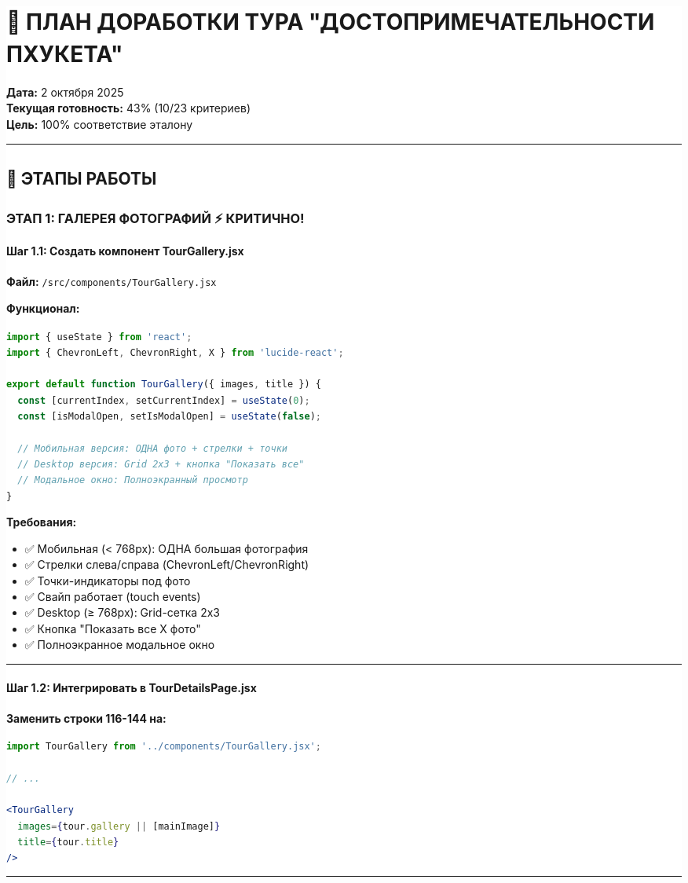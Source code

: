 # 🎯 ПЛАН ДОРАБОТКИ ТУРА "ДОСТОПРИМЕЧАТЕЛЬНОСТИ ПХУКЕТА"

**Дата:** 2 октября 2025  
**Текущая готовность:** 43% (10/23 критериев)  
**Цель:** 100% соответствие эталону

---

## 🚀 ЭТАПЫ РАБОТЫ

### **ЭТАП 1: ГАЛЕРЕЯ ФОТОГРАФИЙ** ⚡ КРИТИЧНО!

#### Шаг 1.1: Создать компонент TourGallery.jsx

**Файл:** `/src/components/TourGallery.jsx`

**Функционал:**
```jsx
import { useState } from 'react';
import { ChevronLeft, ChevronRight, X } from 'lucide-react';

export default function TourGallery({ images, title }) {
  const [currentIndex, setCurrentIndex] = useState(0);
  const [isModalOpen, setIsModalOpen] = useState(false);
  
  // Мобильная версия: ОДНА фото + стрелки + точки
  // Desktop версия: Grid 2x3 + кнопка "Показать все"
  // Модальное окно: Полноэкранный просмотр
}
```

**Требования:**
- ✅ Мобильная (< 768px): ОДНА большая фотография
- ✅ Стрелки слева/справа (ChevronLeft/ChevronRight)
- ✅ Точки-индикаторы под фото
- ✅ Свайп работает (touch events)
- ✅ Desktop (≥ 768px): Grid-сетка 2x3
- ✅ Кнопка "Показать все X фото"
- ✅ Полноэкранное модальное окно

---

#### Шаг 1.2: Интегрировать в TourDetailsPage.jsx

**Заменить строки 116-144 на:**
```jsx
import TourGallery from '../components/TourGallery.jsx';

// ...

<TourGallery 
  images={tour.gallery || [mainImage]} 
  title={tour.title}
/>
```

---